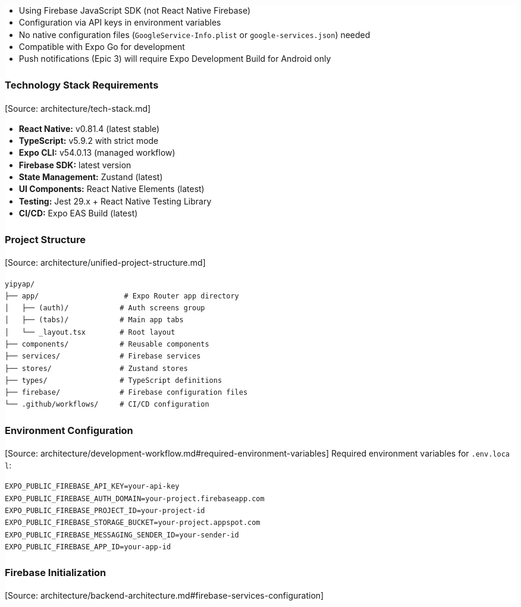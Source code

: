 - Using Firebase JavaScript SDK (not React Native Firebase)
- Configuration via API keys in environment variables
- No native configuration files (`GoogleService-Info.plist` or `google-services.json`) needed
- Compatible with Expo Go for development
- Push notifications (Epic 3) will require Expo Development Build for Android only

### Technology Stack Requirements

[Source: architecture/tech-stack.md]

- **React Native:** v0.81.4 (latest stable)
- **TypeScript:** v5.9.2 with strict mode
- **Expo CLI:** v54.0.13 (managed workflow)
- **Firebase SDK:** latest version
- **State Management:** Zustand (latest)
- **UI Components:** React Native Elements (latest)
- **Testing:** Jest 29.x + React Native Testing Library
- **CI/CD:** Expo EAS Build (latest)

### Project Structure

[Source: architecture/unified-project-structure.md]

```
yipyap/
├── app/                    # Expo Router app directory
│   ├── (auth)/            # Auth screens group
│   ├── (tabs)/            # Main app tabs
│   └── _layout.tsx        # Root layout
├── components/            # Reusable components
├── services/              # Firebase services
├── stores/                # Zustand stores
├── types/                 # TypeScript definitions
├── firebase/              # Firebase configuration files
└── .github/workflows/     # CI/CD configuration
```

### Environment Configuration

[Source: architecture/development-workflow.md#required-environment-variables]
Required environment variables for `.env.local`:

```
EXPO_PUBLIC_FIREBASE_API_KEY=your-api-key
EXPO_PUBLIC_FIREBASE_AUTH_DOMAIN=your-project.firebaseapp.com
EXPO_PUBLIC_FIREBASE_PROJECT_ID=your-project-id
EXPO_PUBLIC_FIREBASE_STORAGE_BUCKET=your-project.appspot.com
EXPO_PUBLIC_FIREBASE_MESSAGING_SENDER_ID=your-sender-id
EXPO_PUBLIC_FIREBASE_APP_ID=your-app-id
```

### Firebase Initialization

[Source: architecture/backend-architecture.md#firebase-services-configuration]
